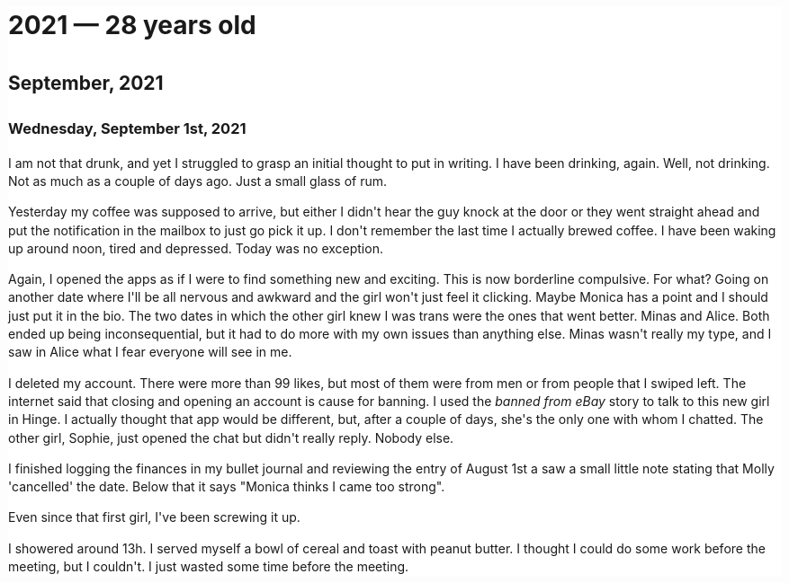 # 2021 — 28 years old

## September, 2021

### Wednesday, September 1st, 2021
I am not that drunk,
and yet I struggled to grasp an initial thought to put in writing.
I have been drinking, again.
Well, not drinking.
Not as much as a couple of days ago.
Just a small glass of rum.

Yesterday my coffee was supposed to arrive,
but either I didn't hear the guy knock at the door or they went
straight ahead and put the notification in the mailbox to just go pick it up.
I don't remember the last time I actually brewed coffee.
I have been waking up around noon, tired and depressed.
Today was no exception.

Again, I opened the apps as if I were to find something new and exciting.
This is now borderline compulsive.
For what?
Going on another date where I'll be all nervous and awkward and the girl
won't just feel it clicking.
Maybe Monica has a point and I should just put it in the bio.
The two dates in which the other girl knew I was trans were the ones
that went better.
Minas and Alice.
Both ended up being inconsequential, but it had to do more with my own issues
than anything else.
Minas wasn't really my type,
and I saw in Alice what I fear everyone will see in me.

I deleted my account.
There were more than 99 likes,
but most of them were from men or from people that I swiped left.
The internet said that closing and opening an account is cause for banning.
I used the _banned from eBay_ story to talk to this new girl in Hinge.
I actually thought that app would be different,
but, after a couple of days, she's the only one with whom I chatted.
The other girl, Sophie, just opened the chat but didn't really reply.
Nobody else.

I finished logging the finances in my bullet journal and reviewing the
entry of August 1st a saw a small little note stating that Molly 'cancelled'
the date.
Below that it says "Monica thinks I came too strong".

Even since that first girl, I've been screwing it up.

I showered around 13h.
I served myself a bowl of cereal and toast with peanut butter.
I thought I could do some work before the meeting, but I couldn't.
I just wasted some time before the meeting.
